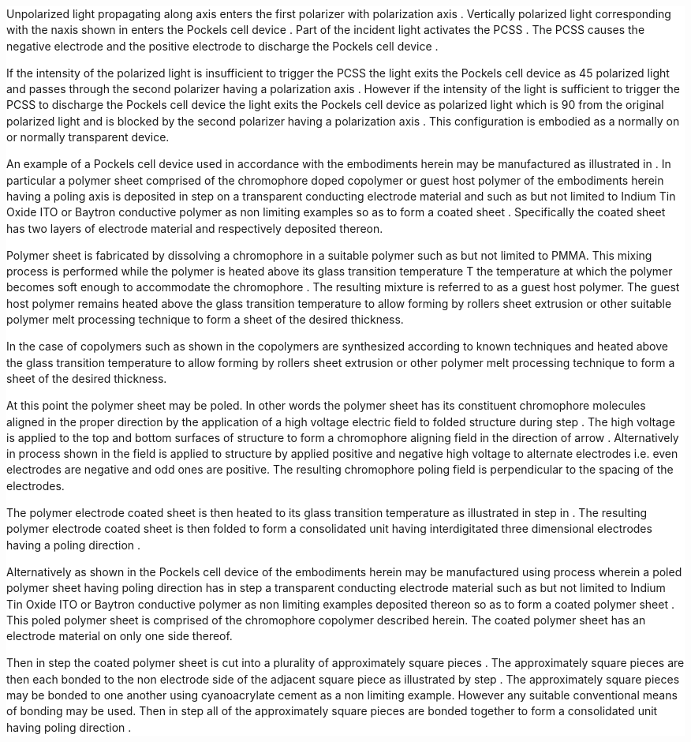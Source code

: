 Unpolarized light propagating along axis enters the first polarizer with polarization axis . Vertically polarized light corresponding with the naxis shown in enters the Pockels cell device . Part of the incident light activates the PCSS . The PCSS causes the negative electrode and the positive electrode to discharge the Pockels cell device .

If the intensity of the polarized light is insufficient to trigger the PCSS the light exits the Pockels cell device as 45 polarized light and passes through the second polarizer having a polarization axis . However if the intensity of the light is sufficient to trigger the PCSS to discharge the Pockels cell device the light exits the Pockels cell device as polarized light which is 90 from the original polarized light and is blocked by the second polarizer having a polarization axis . This configuration is embodied as a normally on or normally transparent device.

An example of a Pockels cell device used in accordance with the embodiments herein may be manufactured as illustrated in . In particular a polymer sheet comprised of the chromophore doped copolymer or guest host polymer of the embodiments herein having a poling axis is deposited in step on a transparent conducting electrode material and such as but not limited to Indium Tin Oxide ITO or Baytron conductive polymer as non limiting examples so as to form a coated sheet . Specifically the coated sheet has two layers of electrode material and respectively deposited thereon.

Polymer sheet is fabricated by dissolving a chromophore in a suitable polymer such as but not limited to PMMA. This mixing process is performed while the polymer is heated above its glass transition temperature T the temperature at which the polymer becomes soft enough to accommodate the chromophore . The resulting mixture is referred to as a guest host polymer. The guest host polymer remains heated above the glass transition temperature to allow forming by rollers sheet extrusion or other suitable polymer melt processing technique to form a sheet of the desired thickness.

In the case of copolymers such as shown in the copolymers are synthesized according to known techniques and heated above the glass transition temperature to allow forming by rollers sheet extrusion or other polymer melt processing technique to form a sheet of the desired thickness.

At this point the polymer sheet may be poled. In other words the polymer sheet has its constituent chromophore molecules aligned in the proper direction by the application of a high voltage electric field to folded structure during step . The high voltage is applied to the top and bottom surfaces of structure to form a chromophore aligning field in the direction of arrow . Alternatively in process shown in the field is applied to structure by applied positive and negative high voltage to alternate electrodes i.e. even electrodes are negative and odd ones are positive. The resulting chromophore poling field is perpendicular to the spacing of the electrodes.

The polymer electrode coated sheet is then heated to its glass transition temperature as illustrated in step in . The resulting polymer electrode coated sheet is then folded to form a consolidated unit having interdigitated three dimensional electrodes having a poling direction .

Alternatively as shown in the Pockels cell device of the embodiments herein may be manufactured using process wherein a poled polymer sheet having poling direction has in step a transparent conducting electrode material such as but not limited to Indium Tin Oxide ITO or Baytron conductive polymer as non limiting examples deposited thereon so as to form a coated polymer sheet . This poled polymer sheet is comprised of the chromophore copolymer described herein. The coated polymer sheet has an electrode material on only one side thereof.

Then in step the coated polymer sheet is cut into a plurality of approximately square pieces . The approximately square pieces are then each bonded to the non electrode side of the adjacent square piece as illustrated by step . The approximately square pieces may be bonded to one another using cyanoacrylate cement as a non limiting example. However any suitable conventional means of bonding may be used. Then in step all of the approximately square pieces are bonded together to form a consolidated unit having poling direction .

